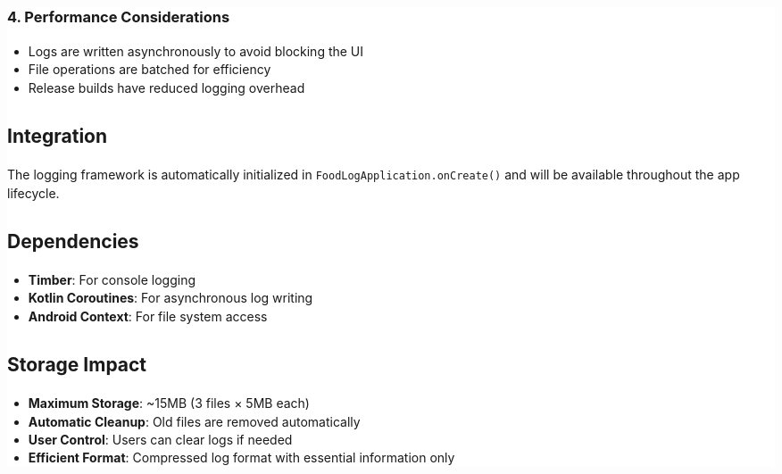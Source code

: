### 4. Performance Considerations
- Logs are written asynchronously to avoid blocking the UI
- File operations are batched for efficiency
- Release builds have reduced logging overhead

## Integration

The logging framework is automatically initialized in `FoodLogApplication.onCreate()` and will be available throughout the app lifecycle.

## Dependencies

- **Timber**: For console logging
- **Kotlin Coroutines**: For asynchronous log writing
- **Android Context**: For file system access

## Storage Impact

- **Maximum Storage**: ~15MB (3 files × 5MB each)
- **Automatic Cleanup**: Old files are removed automatically
- **User Control**: Users can clear logs if needed
- **Efficient Format**: Compressed log format with essential information only
